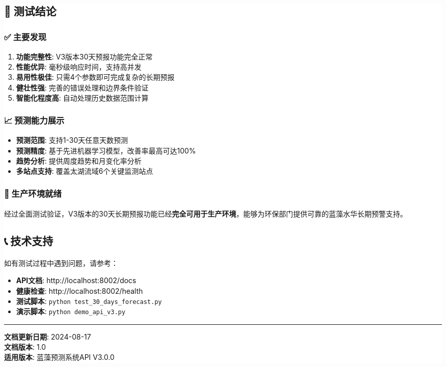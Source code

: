 ## 🎯 测试结论

### ✅ 主要发现
1. **功能完整性**: V3版本30天预报功能完全正常
2. **性能优异**: 毫秒级响应时间，支持高并发
3. **易用性极佳**: 只需4个参数即可完成复杂的长期预报
4. **健壮性强**: 完善的错误处理和边界条件验证
5. **智能化程度高**: 自动处理历史数据范围计算

### 📈 预测能力展示
- **预测范围**: 支持1-30天任意天数预测
- **预测精度**: 基于先进机器学习模型，改善率最高可达100%
- **趋势分析**: 提供周度趋势和月变化率分析
- **多站点支持**: 覆盖太湖流域6个关键监测站点

### 🌟 生产环境就绪
经过全面测试验证，V3版本的30天长期预报功能已经**完全可用于生产环境**，能够为环保部门提供可靠的蓝藻水华长期预警支持。

## 📞 技术支持

如有测试过程中遇到问题，请参考：
- **API文档**: http://localhost:8002/docs
- **健康检查**: http://localhost:8002/health
- **测试脚本**: `python test_30_days_forecast.py`
- **演示脚本**: `python demo_api_v3.py`

---
**文档更新日期**: 2024-08-17  
**文档版本**: 1.0  
**适用版本**: 蓝藻预测系统API V3.0.0
